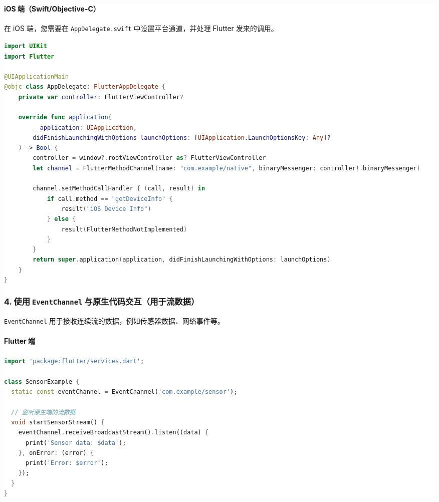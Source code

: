 #### iOS 端（Swift/Objective-C）

在 iOS 端，您需要在 `AppDelegate.swift` 中设置平台通道，并处理 Flutter 发来的调用。

```swift
import UIKit
import Flutter

@UIApplicationMain
@objc class AppDelegate: FlutterAppDelegate {
    private var controller: FlutterViewController?

    override func application(
        _ application: UIApplication,
        didFinishLaunchingWithOptions launchOptions: [UIApplication.LaunchOptionsKey: Any]?
    ) -> Bool {
        controller = window?.rootViewController as? FlutterViewController
        let channel = FlutterMethodChannel(name: "com.example/native", binaryMessenger: controller!.binaryMessenger)

        channel.setMethodCallHandler { (call, result) in
            if call.method == "getDeviceInfo" {
                result("iOS Device Info")
            } else {
                result(FlutterMethodNotImplemented)
            }
        }
        return super.application(application, didFinishLaunchingWithOptions: launchOptions)
    }
}
```

### 4. 使用 `EventChannel` 与原生代码交互（用于流数据）

`EventChannel` 用于接收连续流的数据，例如传感器数据、网络事件等。

#### Flutter 端

```dart
import 'package:flutter/services.dart';

class SensorExample {
  static const eventChannel = EventChannel('com.example/sensor');

  // 监听原生端的流数据
  void startSensorStream() {
    eventChannel.receiveBroadcastStream().listen((data) {
      print('Sensor data: $data');
    }, onError: (error) {
      print('Error: $error');
    });
  }
}
```
